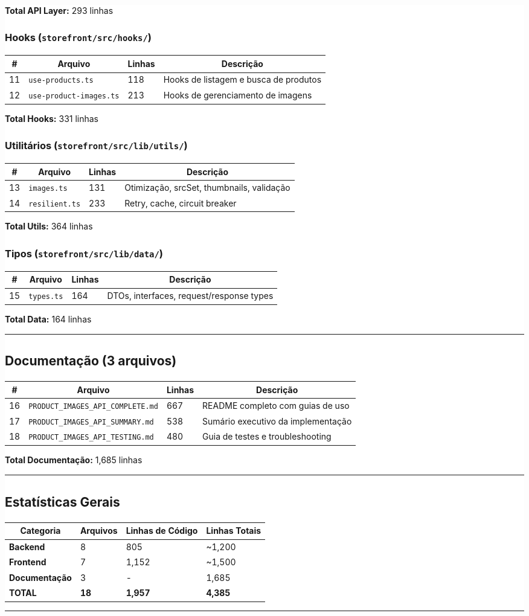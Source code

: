 **Total API Layer:** 293 linhas

### Hooks (`storefront/src/hooks/`)

| # | Arquivo | Linhas | Descrição |
|---|---------|--------|-----------|
| 11 | `use-products.ts` | 118 | Hooks de listagem e busca de produtos |
| 12 | `use-product-images.ts` | 213 | Hooks de gerenciamento de imagens |

**Total Hooks:** 331 linhas

### Utilitários (`storefront/src/lib/utils/`)

| # | Arquivo | Linhas | Descrição |
|---|---------|--------|-----------|
| 13 | `images.ts` | 131 | Otimização, srcSet, thumbnails, validação |
| 14 | `resilient.ts` | 233 | Retry, cache, circuit breaker |

**Total Utils:** 364 linhas

### Tipos (`storefront/src/lib/data/`)

| # | Arquivo | Linhas | Descrição |
|---|---------|--------|-----------|
| 15 | `types.ts` | 164 | DTOs, interfaces, request/response types |

**Total Data:** 164 linhas

---

## Documentação (3 arquivos)

| # | Arquivo | Linhas | Descrição |
|---|---------|--------|-----------|
| 16 | `PRODUCT_IMAGES_API_COMPLETE.md` | 667 | README completo com guias de uso |
| 17 | `PRODUCT_IMAGES_API_SUMMARY.md` | 538 | Sumário executivo da implementação |
| 18 | `PRODUCT_IMAGES_API_TESTING.md` | 480 | Guia de testes e troubleshooting |

**Total Documentação:** 1,685 linhas

---

## Estatísticas Gerais

| Categoria | Arquivos | Linhas de Código | Linhas Totais |
|-----------|----------|------------------|---------------|
| **Backend** | 8 | 805 | ~1,200 |
| **Frontend** | 7 | 1,152 | ~1,500 |
| **Documentação** | 3 | - | 1,685 |
| **TOTAL** | **18** | **1,957** | **4,385** |

---